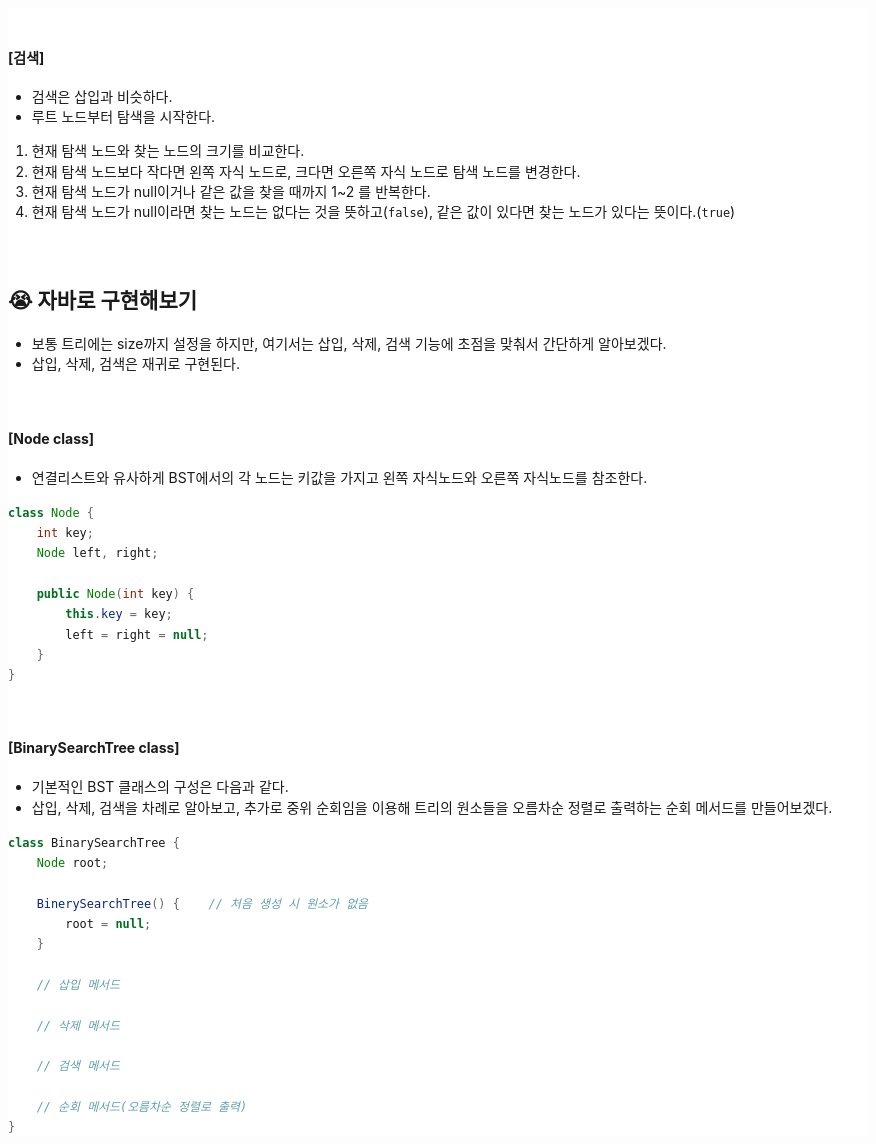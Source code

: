 <br>

#### [검색]
- 검색은 삽입과 비슷하다.
- 루트 노드부터 탐색을 시작한다.

1. 현재 탐색 노드와 찾는 노드의 크기를 비교한다.
2. 현재 탐색 노드보다 작다면 왼쪽 자식 노드로, 크다면 오른쪽 자식 노드로 탐색 노드를 변경한다.
3. 현재 탐색 노드가 null이거나 같은 값을 찾을 때까지 1~2 를 반복한다.
4. 현재 탐색 노드가 null이라면 찾는 노드는 없다는 것을 뜻하고(`false`), 같은 값이 있다면 찾는 노드가 있다는 뜻이다.(`true`)

<br>

## 😭 자바로 구현해보기
- 보통 트리에는 size까지 설정을 하지만, 여기서는 삽입, 삭제, 검색 기능에 초점을 맞춰서 간단하게 알아보겠다.
- 삽입, 삭제, 검색은 재귀로 구현된다.

<br>

#### [Node class]
- 연결리스트와 유사하게 BST에서의 각 노드는 키값을 가지고 왼쪽 자식노드와 오른쪽 자식노드를 참조한다.

```java
class Node {
    int key;
    Node left, right;

    public Node(int key) {
        this.key = key;
        left = right = null;
    }
}
```

<br>

#### [BinarySearchTree class]
- 기본적인 BST 클래스의 구성은 다음과 같다.
- 삽입, 삭제, 검색을 차례로 알아보고, 추가로 중위 순회임을 이용해 트리의 원소들을 오름차순 정렬로 출력하는 순회 메서드를 만들어보겠다.

```java
class BinarySearchTree {
    Node root;

    BinerySearchTree() {    // 처음 생성 시 원소가 없음
        root = null;
    }

    // 삽입 메서드

    // 삭제 메서드

    // 검색 메서드

    // 순회 메서드(오름차순 정렬로 출력)
}
```
